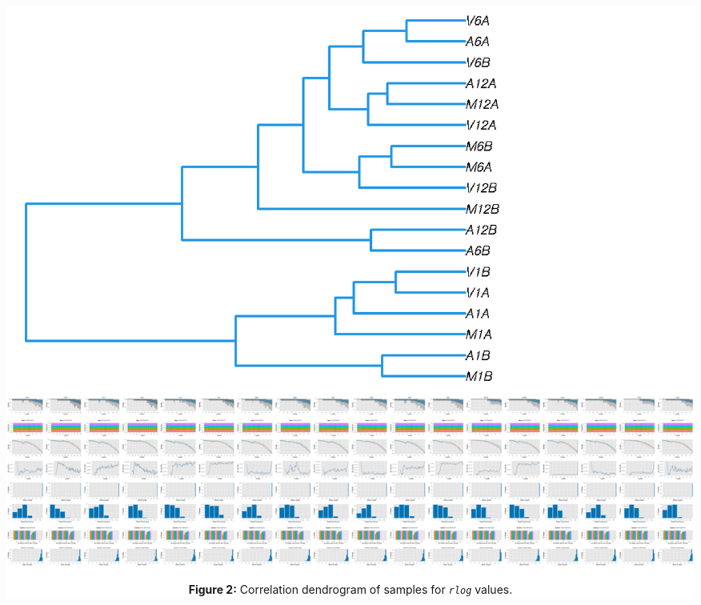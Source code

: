 <img src="/en/sp/spr/steps_files/figure-html/sample_tree_rlog-1.png" width="672" />

<center>
<img src="fastqReport.png">
</center>

<div align="center">

**Figure 2:** Correlation dendrogram of samples for *`rlog`* values.
